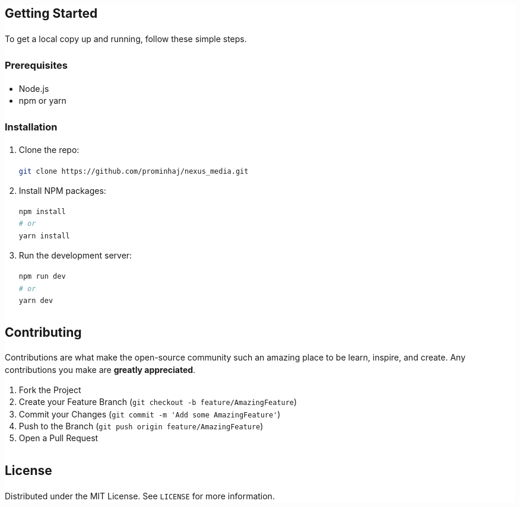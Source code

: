 ## Getting Started

To get a local copy up and running, follow these simple steps.

### Prerequisites

-   Node.js
-   npm or yarn

### Installation

1. Clone the repo:
    ```sh
    git clone https://github.com/prominhaj/nexus_media.git
    ```
2. Install NPM packages:
    ```sh
    npm install
    # or
    yarn install
    ```
3. Run the development server:
    ```sh
    npm run dev
    # or
    yarn dev
    ```

## Contributing

Contributions are what make the open-source community such an amazing place to be learn, inspire, and create. Any contributions you make are **greatly appreciated**.

1. Fork the Project
2. Create your Feature Branch (`git checkout -b feature/AmazingFeature`)
3. Commit your Changes (`git commit -m 'Add some AmazingFeature'`)
4. Push to the Branch (`git push origin feature/AmazingFeature`)
5. Open a Pull Request

## License

Distributed under the MIT License. See `LICENSE` for more information.
